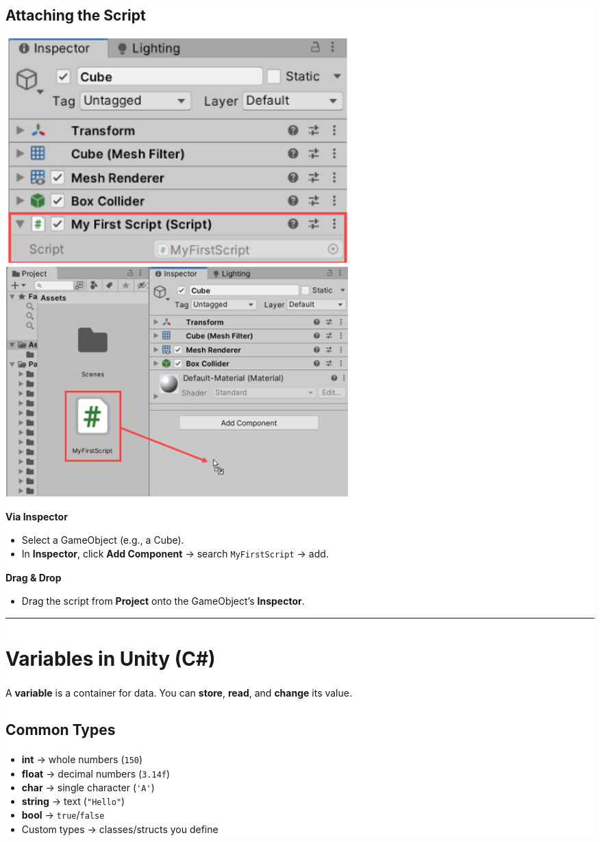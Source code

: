 ## Attaching the Script

<img src="Pictures/Add_Script_as_component.PNG" alt="Unity Editor" title="Unity Editor" width="500">
<img src="Pictures/Drag_Component_Script.PNG" alt="Unity Editor" title="Unity Editor" width="500">

**Via Inspector**

* Select a GameObject (e.g., a Cube).
* In **Inspector**, click **Add Component** → search `MyFirstScript` → add.

**Drag & Drop**

* Drag the script from **Project** onto the GameObject’s **Inspector**.

---

# Variables in Unity (C#)

A **variable** is a container for data. You can **store**, **read**, and **change** its value.

## Common Types

* **int** → whole numbers (`150`)
* **float** → decimal numbers (`3.14f`)
* **char** → single character (`'A'`)
* **string** → text (`"Hello"`)
* **bool** → `true`/`false`
* Custom types → classes/structs you define
